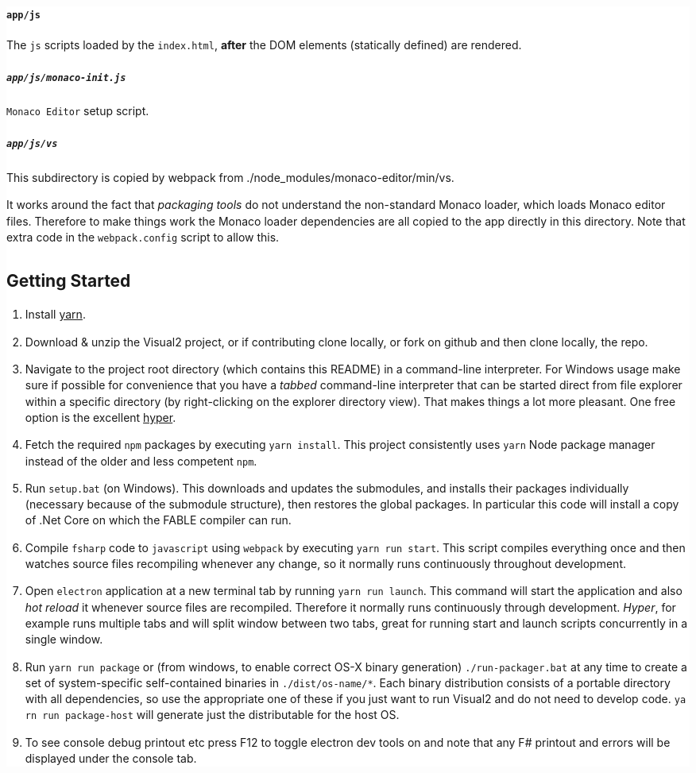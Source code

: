 #### `app/js`

The `js` scripts loaded by the `index.html`, **after** the DOM elements (statically defined) are rendered.

##### `app/js/monaco-init.js`

`Monaco Editor` setup script.

##### `app/js/vs`

This subdirectory is copied by webpack from ./node_modules/monaco-editor/min/vs.

It works around the fact that _packaging tools_ do not understand the non-standard Monaco loader, which loads Monaco editor files. Therefore to make things work the Monaco loader dependencies are all copied to the app directly in this directory. Note that extra code in the `webpack.config` script to allow this.

## Getting Started

1. Install [yarn](https://yarnpkg.com/lang/en/docs/install/).

2. Download & unzip the Visual2 project, or if contributing clone locally, or fork on github and then clone locally, the repo.

3. Navigate to the project root directory (which contains this README) in a command-line interpreter. For Windows usage make sure if possible for convenience that you have a _tabbed_ command-line interpreter that can be started direct from file explorer within a specific directory (by right-clicking on the explorer directory view). That makes things a lot more pleasant. One free option is the excellent [hyper](https://github.com/zeit/hyper).

4. Fetch the required `npm` packages by executing `yarn install`. This project consistently uses `yarn` Node package manager instead of the older and less competent `npm`.

5. Run `setup.bat` (on Windows). This downloads and updates the submodules, and installs their packages individually (necessary because of the submodule structure), then restores the global packages. In particular this code will install a copy of .Net Core on which the FABLE compiler can run.

6. Compile `fsharp` code to `javascript` using `webpack` by executing `yarn run start`. This script compiles everything once and then watches source files recompiling whenever any change, so it normally runs continuously throughout development.

7. Open `electron` application at a new terminal tab by running `yarn run launch`. This command will start the application and also _hot reload_ it whenever source files are recompiled. Therefore it normally runs continuously through development. _Hyper_, for example runs multiple tabs and will split window between two tabs, great for running start and launch scripts concurrently in a single window. 

8. Run `yarn run package` or (from windows, to enable correct OS-X binary generation) `./run-packager.bat` at any time to create a set of system-specific self-contained binaries in `./dist/os-name/*`. Each binary distribution consists of a portable directory with all dependencies, so use the appropriate one of these if you just want to run Visual2 and do not need to develop code. `yarn run package-host` will generate just the distributable for the host OS.

9. To see console debug printout etc press F12 to toggle electron dev tools on and note that any F# printout and errors will be displayed under the console tab.
